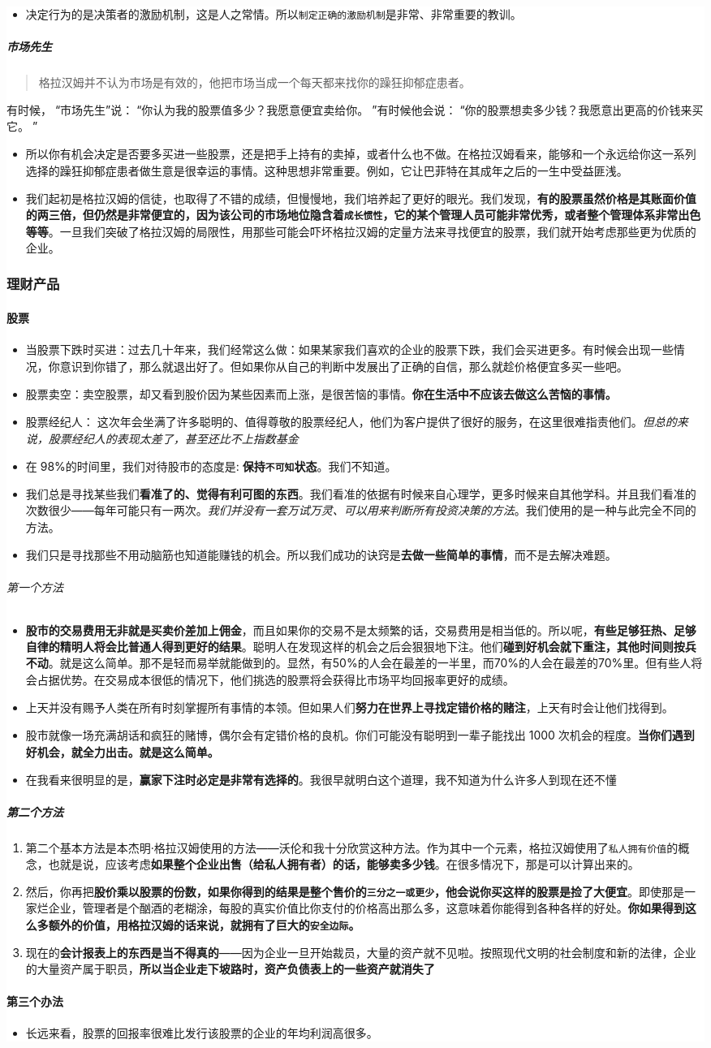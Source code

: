- 决定行为的是决策者的激励机制，这是人之常情。所以`制定正确的激励机制`是非常、非常重要的教训。

##### 市场先生
 
> 格拉汉姆并不认为市场是有效的，他把市场当成一个每天都来找你的躁狂抑郁症患者。
 
 有时候， “市场先生”说： “你认为我的股票值多少？我愿意便宜卖给你。 ”有时候他会说： “你的股票想卖多少钱？我愿意出更高的价钱来买它。 ”
 
 - 所以你有机会决定是否要多买进一些股票，还是把手上持有的卖掉，或者什么也不做。在格拉汉姆看来，能够和一个永远给你这一系列选择的躁狂抑郁症患者做生意是很幸运的事情。这种思想非常重要。例如，它让巴菲特在其成年之后的一生中受益匪浅。

- 我们起初是格拉汉姆的信徒，也取得了不错的成绩，但慢慢地，我们培养起了更好的眼光。我们发现，**有的股票虽然价格是其账面价值的两三倍，但仍然是非常便宜的，因为该公司的市场地位隐含着`成长惯性`，它的某个管理人员可能非常优秀，或者整个管理体系非常出色等等**。一旦我们突破了格拉汉姆的局限性，用那些可能会吓坏格拉汉姆的定量方法来寻找便宜的股票，我们就开始考虑那些更为优质的企业。

### 理财产品

#### 股票

- 当股票下跌时买进：过去几十年来，我们经常这么做：如果某家我们喜欢的企业的股票下跌，我们会买进更多。有时候会出现一些情况，你意识到你错了，那么就退出好了。但如果你从自己的判断中发展出了正确的自信，那么就趁价格便宜多买一些吧。

- 股票卖空：卖空股票，却又看到股价因为某些因素而上涨，是很苦恼的事情。**你在生活中不应该去做这么苦恼的事情。**

- 股票经纪人： 这次年会坐满了许多聪明的、值得尊敬的股票经纪人，他们为客户提供了很好的服务，在这里很难指责他们。*但总的来说，股票经纪人的表现太差了，甚至还比不上指数基金*

- 在 98%的时间里，我们对待股市的态度是: **保持`不可知`状态**。我们不知道。

- 我们总是寻找某些我们**看准了的、觉得有利可图的东西**。我们看准的依据有时候来自心理学，更多时候来自其他学科。并且我们看准的次数很少——每年可能只有一两次。*我们并没有一套万试万灵、可以用来判断所有投资决策的方法*。我们使用的是一种与此完全不同的方法。

- 我们只是寻找那些不用动脑筋也知道能赚钱的机会。所以我们成功的诀窍是**去做一些简单的事情**，而不是去解决难题。

######  第一个方法

- **股市的交易费用无非就是买卖价差加上佣金**，而且如果你的交易不是太频繁的话，交易费用是相当低的。所以呢，**有些足够狂热、足够自律的精明人将会比普通人得到更好的结果**。聪明人在发现这样的机会之后会狠狠地下注。他们**碰到好机会就下重注，其他时间则按兵不动**。就是这么简单。那不是轻而易举就能做到的。显然，有50%的人会在最差的一半里，而70%的人会在最差的70%里。但有些人将会占据优势。在交易成本很低的情况下，他们挑选的股票将会获得比市场平均回报率更好的成绩。

- 上天并没有赐予人类在所有时刻掌握所有事情的本领。但如果人们**努力在世界上寻找定错价格的赌注**，上天有时会让他们找得到。

- 股市就像一场充满胡话和疯狂的赌博，偶尔会有定错价格的良机。你们可能没有聪明到一辈子能找出 1000 次机会的程度。**当你们遇到好机会，就全力出击。就是这么简单。**

- 在我看来很明显的是，**赢家下注时必定是非常有选择的**。我很早就明白这个道理，我不知道为什么许多人到现在还不懂

##### 第二个方法

1. 第二个基本方法是本杰明·格拉汉姆使用的方法——沃伦和我十分欣赏这种方法。作为其中一个元素，格拉汉姆使用了`私人拥有价值`的概念，也就是说，应该考虑**如果整个企业出售（给私人拥有者）的话，能够卖多少钱**。在很多情况下，那是可以计算出来的。

2. 然后，你再把**股价乘以股票的份数，如果你得到的结果是整个售价的`三分之一或更少`，他会说你买这样的股票是捡了大便宜**。即使那是一家烂企业，管理者是个酗酒的老糊涂，每股的真实价值比你支付的价格高出那么多，这意味着你能得到各种各样的好处。**你如果得到这么多额外的价值，用格拉汉姆的话来说，就拥有了巨大的`安全边际`。**

3. 现在的**会计报表上的东西是当不得真的**——因为企业一旦开始裁员，大量的资产就不见啦。按照现代文明的社会制度和新的法律，企业的大量资产属于职员，**所以当企业走下坡路时，资产负债表上的一些资产就消失了**


#### 第三个办法

- 长远来看，股票的回报率很难比发行该股票的企业的年均利润高很多。
